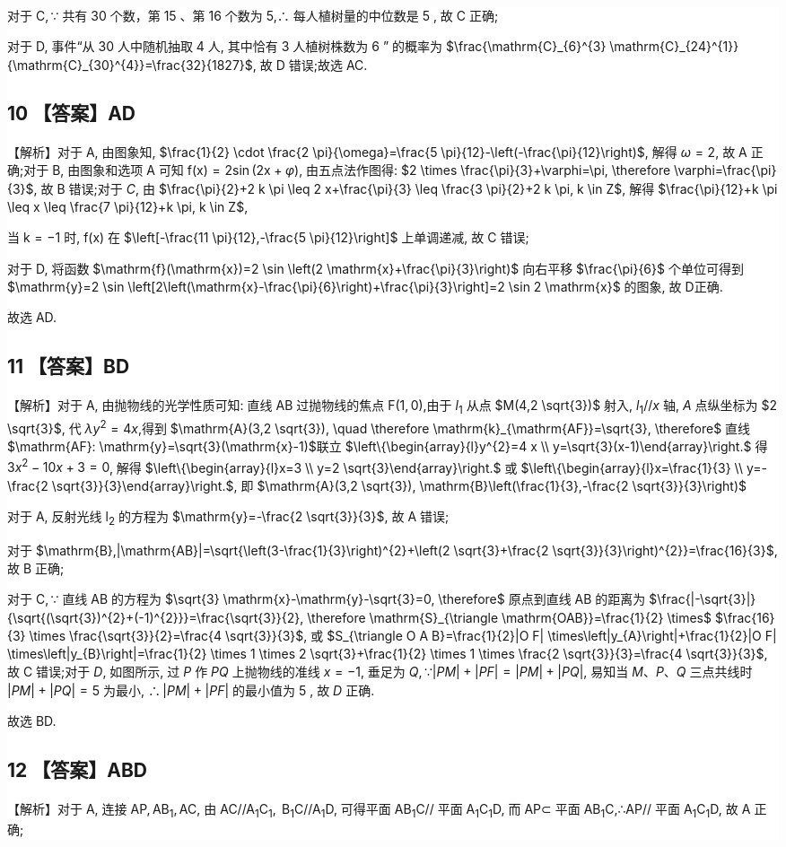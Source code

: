 对于 $\mathrm{C}, \because$ 共有 30 个数，第 15 、第 16 个数为 $5, \therefore$ 每人植树量的中位数是 5 , 故 C 正确;

对于 D, 事件“从 30 人中随机抽取 4 人, 其中恰有 3 人植树株数为 6 ” 的概率为 $\frac{\mathrm{C}_{6}^{3} \mathrm{C}_{24}^{1}}{\mathrm{C}_{30}^{4}}=\frac{32}{1827}$, 故 $\mathrm{D}$ 错误;故选 AC.

## 10 【答案】AD

【解析】对于 $\mathrm{A}$, 由图象知, $\frac{1}{2} \cdot \frac{2 \pi}{\omega}=\frac{5 \pi}{12}-\left(-\frac{\pi}{12}\right)$, 解得 $\omega=2$, 故 A 正确;对于 $\mathrm{B}$, 由图象和选项 $\mathrm{A}$ 可知 $\mathrm{f}(\mathrm{x})=2 \sin (2 \mathrm{x}+\varphi)$, 由五点法作图得: $2 \times \frac{\pi}{3}+\varphi=\pi, \therefore \varphi=\frac{\pi}{3}$, 故 B 错误;对于 $C$, 由 $\frac{\pi}{2}+2 k \pi \leq 2 x+\frac{\pi}{3} \leq \frac{3 \pi}{2}+2 k \pi, k \in Z$, 解得 $\frac{\pi}{12}+k \pi \leq x \leq \frac{7 \pi}{12}+k \pi, k \in Z$,

当 $\mathrm{k}=-1$ 时, $\mathrm{f}(\mathrm{x})$ 在 $\left[-\frac{11 \pi}{12},-\frac{5 \pi}{12}\right]$ 上单调递减, 故 C 错误;

对于 $\mathrm{D}$, 将函数 $\mathrm{f}(\mathrm{x})=2 \sin \left(2 \mathrm{x}+\frac{\pi}{3}\right)$ 向右平移 $\frac{\pi}{6}$ 个单位可得到 $\mathrm{y}=2 \sin \left[2\left(\mathrm{x}-\frac{\pi}{6}\right)+\frac{\pi}{3}\right]=2 \sin 2 \mathrm{x}$ 的图象, 故 $\mathrm{D}$正确.

故选 $\mathrm{AD}$.

## 11 【答案】BD

【解析】对于 $\mathrm{A}$, 由抛物线的光学性质可知: 直线 $\mathrm{AB}$ 过抛物线的焦点 $\mathrm{F}(1,0)$,由于 $l_{1}$ 从点 $M(4,2 \sqrt{3})$ 射入, $l_{1} / / x$ 轴, $A$ 点纵坐标为 $2 \sqrt{3}$, 代 $\lambda y^{2}=4 x$,得到 $\mathrm{A}(3,2 \sqrt{3}), \quad \therefore \mathrm{k}_{\mathrm{AF}}=\sqrt{3}, \therefore$ 直线 $\mathrm{AF}: \mathrm{y}=\sqrt{3}(\mathrm{x}-1)$联立 $\left\{\begin{array}{l}y^{2}=4 x \\ y=\sqrt{3}(x-1)\end{array}\right.$ 得 $3 x^{2}-10 x+3=0$, 解得 $\left\{\begin{array}{l}x=3 \\ y=2 \sqrt{3}\end{array}\right.$ 或 $\left\{\begin{array}{l}x=\frac{1}{3} \\ y=-\frac{2 \sqrt{3}}{3}\end{array}\right.$, 即 $\mathrm{A}(3,2 \sqrt{3}), \mathrm{B}\left(\frac{1}{3},-\frac{2 \sqrt{3}}{3}\right)$



对于 $\mathrm{A}$, 反射光线 $\mathrm{l}_{2}$ 的方程为 $\mathrm{y}=-\frac{2 \sqrt{3}}{3}$, 故 $\mathrm{A}$ 错误;

对于 $\mathrm{B},|\mathrm{AB}|=\sqrt{\left(3-\frac{1}{3}\right)^{2}+\left(2 \sqrt{3}+\frac{2 \sqrt{3}}{3}\right)^{2}}=\frac{16}{3}$, 故 $\mathrm{B}$ 正确;

对于 $\mathrm{C}, \because$ 直线 $\mathrm{AB}$ 的方程为 $\sqrt{3} \mathrm{x}-\mathrm{y}-\sqrt{3}=0, \therefore$ 原点到直线 $\mathrm{AB}$ 的距离为 $\frac{|-\sqrt{3}|}{\sqrt{(\sqrt{3})^{2}+(-1)^{2}}}=\frac{\sqrt{3}}{2}, \therefore \mathrm{S}_{\triangle \mathrm{OAB}}=\frac{1}{2} \times$ $\frac{16}{3} \times \frac{\sqrt{3}}{2}=\frac{4 \sqrt{3}}{3}$, 或 $S_{\triangle O A B}=\frac{1}{2}|O F| \times\left|y_{A}\right|+\frac{1}{2}|O F| \times\left|y_{B}\right|=\frac{1}{2} \times 1 \times 2 \sqrt{3}+\frac{1}{2} \times 1 \times \frac{2 \sqrt{3}}{3}=\frac{4 \sqrt{3}}{3}$, 故 $\mathrm{C}$ 错误;对于 $D$, 如图所示, 过 $P$ 作 $P Q$ 上抛物线的准线 $x=-1$, 垂足为 $Q, \because|P M|+|P F|=|P M|+|P Q|$, 易知当 $M 、 P 、 Q$ 三点共线时 $|P M|+|P Q|=5$ 为最小, $\therefore|P M|+|P F|$ 的最小值为 5 , 故 $D$ 正确.

故选 BD.

## 12 【答案】ABD

【解析】对于 $\mathrm{A}$, 连接 $\mathrm{AP}, \mathrm{AB}_{1}, \mathrm{AC}$, 由 $\mathrm{AC} / / \mathrm{A}_{1} \mathrm{C}_{1}, \mathrm{~B}_{1} \mathrm{C} / / \mathrm{A}_{1} \mathrm{D}$, 可得平面 $\mathrm{AB}_{1} \mathrm{C} / /$
平面 $\mathrm{A}_{1} \mathrm{C}_{1} \mathrm{D}$, 而 $\mathrm{AP} \subset$ 平面 $\mathrm{AB}_{1} \mathrm{C}, \therefore \mathrm{AP} / /$ 平面 $\mathrm{A}_{1} \mathrm{C}_{1} \mathrm{D}$, 故 $\mathrm{A}$ 正确;
